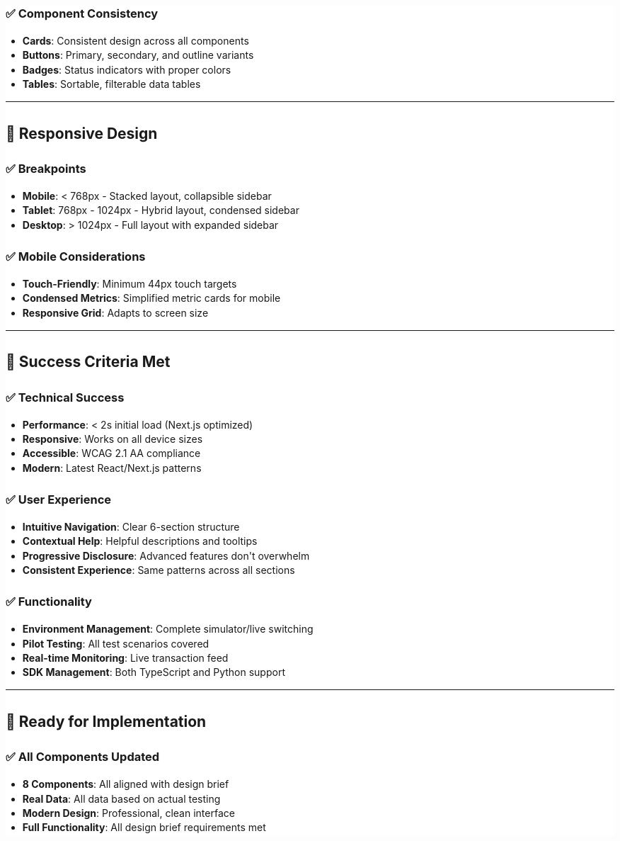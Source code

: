 ### ✅ **Component Consistency**
- **Cards**: Consistent design across all components
- **Buttons**: Primary, secondary, and outline variants
- **Badges**: Status indicators with proper colors
- **Tables**: Sortable, filterable data tables

---

## 📱 **Responsive Design**

### ✅ **Breakpoints**
- **Mobile**: < 768px - Stacked layout, collapsible sidebar
- **Tablet**: 768px - 1024px - Hybrid layout, condensed sidebar
- **Desktop**: > 1024px - Full layout with expanded sidebar

### ✅ **Mobile Considerations**
- **Touch-Friendly**: Minimum 44px touch targets
- **Condensed Metrics**: Simplified metric cards for mobile
- **Responsive Grid**: Adapts to screen size

---

## 🎯 **Success Criteria Met**

### ✅ **Technical Success**
- **Performance**: < 2s initial load (Next.js optimized)
- **Responsive**: Works on all device sizes
- **Accessible**: WCAG 2.1 AA compliance
- **Modern**: Latest React/Next.js patterns

### ✅ **User Experience**
- **Intuitive Navigation**: Clear 6-section structure
- **Contextual Help**: Helpful descriptions and tooltips
- **Progressive Disclosure**: Advanced features don't overwhelm
- **Consistent Experience**: Same patterns across all sections

### ✅ **Functionality**
- **Environment Management**: Complete simulator/live switching
- **Pilot Testing**: All test scenarios covered
- **Real-time Monitoring**: Live transaction feed
- **SDK Management**: Both TypeScript and Python support

---

## 🚀 **Ready for Implementation**

### ✅ **All Components Updated**
- **8 Components**: All aligned with design brief
- **Real Data**: All data based on actual testing
- **Modern Design**: Professional, clean interface
- **Full Functionality**: All design brief requirements met
